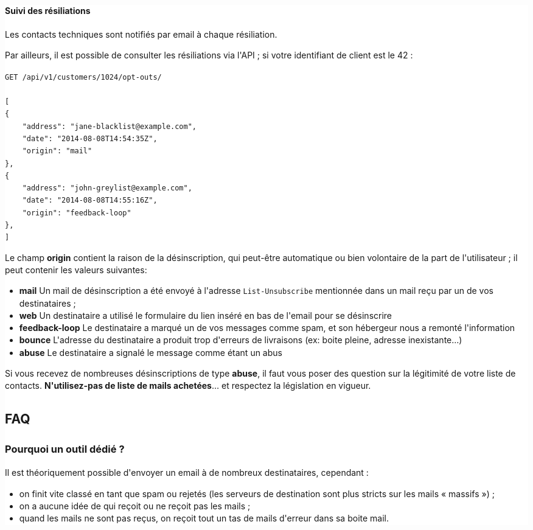 #### Suivi des résiliations

Les contacts techniques sont notifiés par email à chaque résiliation.

Par ailleurs, il est possible de consulter les résiliations via l'API ; si votre
identifiant de client est le 42 :

    GET /api/v1/customers/1024/opt-outs/

	[
	{
        "address": "jane-blacklist@example.com",
        "date": "2014-08-08T14:54:35Z",
        "origin": "mail"
    },
    {
        "address": "john-greylist@example.com",
        "date": "2014-08-08T14:55:16Z",
        "origin": "feedback-loop"
    },
	]


Le champ **origin** contient la raison de la désinscription, qui peut-être
automatique ou bien volontaire de la part de l'utilisateur ; il peut contenir
les valeurs suivantes:

* **mail** Un mail de désinscription a été envoyé à l'adresse `List-Unsubscribe`
    mentionnée dans un mail reçu par un de vos destinataires ;
* **web** Un destinataire a utilisé le formulaire du lien inséré en bas de
    l'email pour se désinscrire
* **feedback-loop** Le destinataire a marqué un de vos messages comme spam, et
    son hébergeur nous a remonté l'information
* **bounce** L'adresse du destinataire a produit trop d'erreurs de livraisons
    (ex: boite pleine, adresse inexistante…)
* **abuse** Le destinataire a signalé le message comme étant un abus

Si vous recevez de nombreuses désinscriptions de type **abuse**, il faut vous
poser des question sur la légitimité de votre liste de
contacts. **N'utilisez-pas de liste de mails achetées**… et respectez la
législation en vigueur.

FAQ
---

### Pourquoi un outil dédié ?

Il est théoriquement possible d'envoyer un email à de nombreux destinataires,
cependant :

- on finit vite classé en tant que spam ou rejetés (les serveurs de destination
  sont plus stricts sur les mails « massifs ») ;
- on a aucune idée de qui reçoit ou ne reçoit pas les mails ;
- quand les mails ne sont pas reçus, on reçoit tout un tas de mails d'erreur
  dans sa boite mail.
